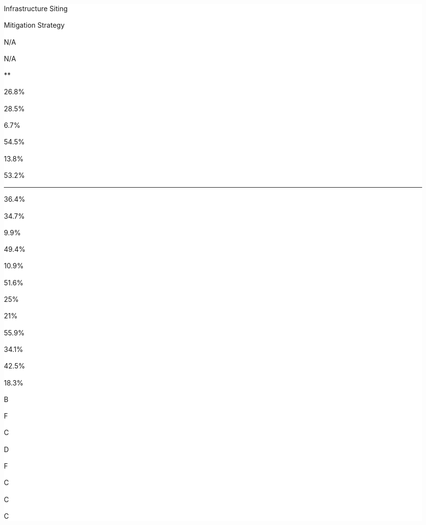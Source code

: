 Infrastructure
Siting

Mitigation
Strategy

N/A

N/A

**

26.8%

28.5%

6.7%

54.5%

13.8%

53.2%

***

36.4%

34.7%

9.9%

49.4%

10.9%

51.6%

25%

21%

55.9%

34.1%

42.5%

18.3%

B

F

C

D

F

C

C

C
